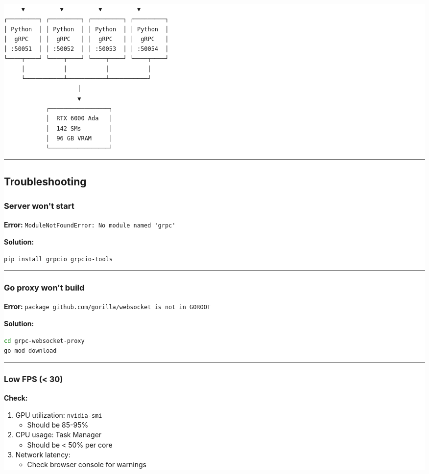 ```
     ▼          ▼          ▼          ▼
┌─────────┐ ┌─────────┐ ┌─────────┐ ┌─────────┐
│ Python  │ │ Python  │ │ Python  │ │ Python  │
│  gRPC   │ │  gRPC   │ │  gRPC   │ │  gRPC   │
│ :50051  │ │ :50052  │ │ :50053  │ │ :50054  │
└────┬────┘ └────┬────┘ └────┬────┘ └────┬────┘
     │           │           │           │
     └───────────┴───────────┴───────────┘
                     │
                     ▼
            ┌─────────────────┐
            │  RTX 6000 Ada   │
            │  142 SMs        │
            │  96 GB VRAM     │
            └─────────────────┘
```

---

## Troubleshooting

### Server won't start

**Error:** `ModuleNotFoundError: No module named 'grpc'`

**Solution:**
```bash
pip install grpcio grpcio-tools
```

---

### Go proxy won't build

**Error:** `package github.com/gorilla/websocket is not in GOROOT`

**Solution:**
```bash
cd grpc-websocket-proxy
go mod download
```

---

### Low FPS (< 30)

**Check:**
1. GPU utilization: `nvidia-smi`
   - Should be 85-95%
2. CPU usage: Task Manager
   - Should be < 50% per core
3. Network latency:
   - Check browser console for warnings
